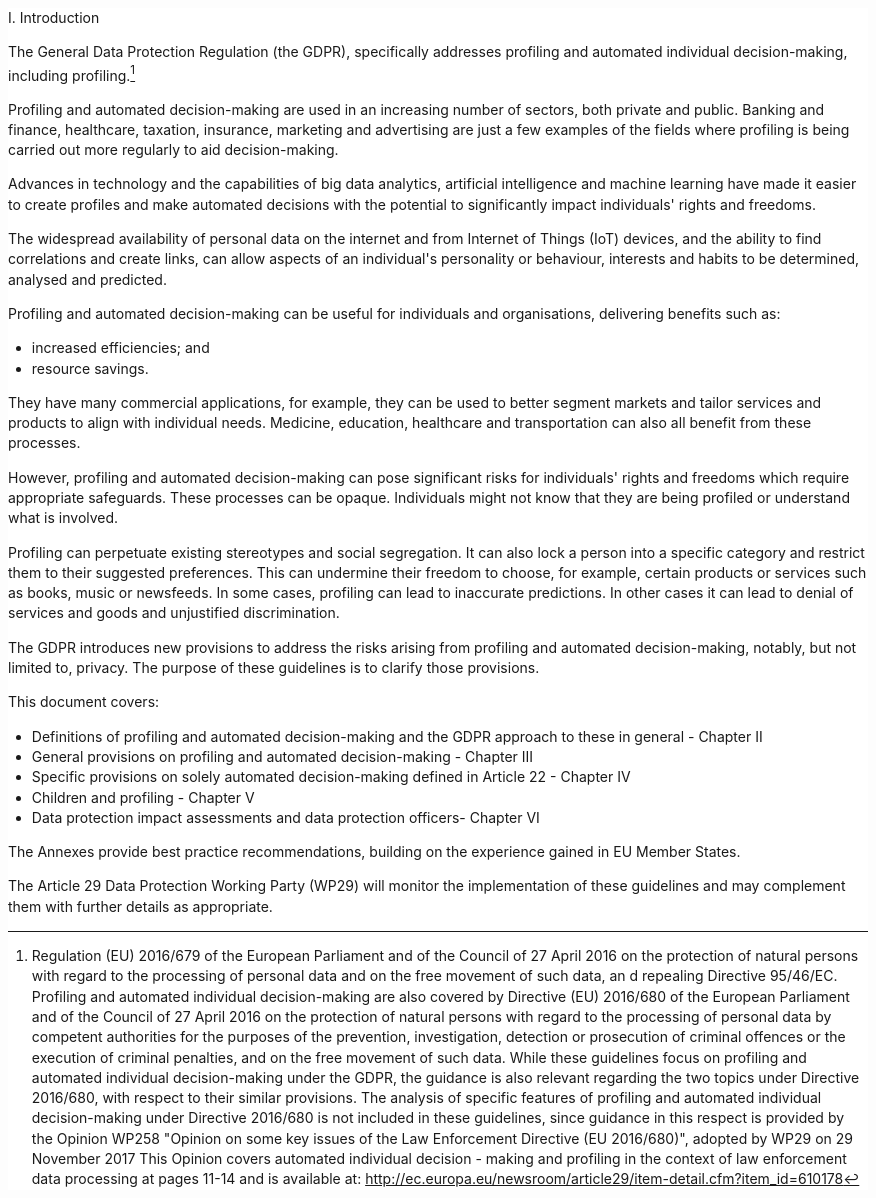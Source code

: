 I.  Introduction  

The General Data Protection Regulation (the GDPR), specifically addresses profiling and automated individual decision-making, including profiling.[^1]

Profiling and automated decision-making are used in an increasing number of sectors, both private and public. Banking and finance, healthcare, taxation, insurance, marketing and advertising are just a few examples of the fields where profiling is being carried out more regularly to aid decision-making.

Advances in technology and the capabilities of big data analytics, artificial intelligence and machine learning have made it easier to create profiles and make automated decisions with the potential to significantly impact individuals' rights and freedoms.

The widespread availability of personal data on the internet and from Internet of Things (IoT) devices, and the ability to find correlations and create links, can allow aspects of an individual's personality or behaviour, interests and habits to be determined, analysed and predicted.

Profiling and automated decision-making can be useful for individuals and organisations, delivering benefits such as:
- increased efficiencies; and 
- resource savings.

They have many commercial applications, for example, they can be used to better segment markets and tailor services and products to align with individual needs. Medicine, education, healthcare and transportation can also all benefit from these processes.

However, profiling and automated decision-making can pose significant risks for individuals' rights and freedoms which require appropriate safeguards.
These processes can be opaque. Individuals might not know that they are being profiled or understand what is involved.

Profiling can perpetuate existing stereotypes and social segregation. It can also lock a person into a specific category and restrict them to their suggested preferences. This can undermine their freedom to choose, for example, certain products or services such as books, music or newsfeeds. In some cases, profiling can lead to inaccurate predictions. In other cases it can lead to denial of services and goods and unjustified discrimination.


The GDPR introduces new provisions to address the risks arising from profiling and automated decision-making, notably, but not limited to, privacy. The purpose of these guidelines is to clarify those provisions.

This document covers:
- Definitions of  profiling and automated decision-making and the GDPR  approach to these in general - Chapter II 
- General provisions on profiling and automated decision-making - Chapter III 
- Specific provisions on solely automated decision-making defined in Article 22 -  Chapter IV 
- Children and profiling - Chapter V 
- Data protection impact assessments and data protection officers- Chapter VI

The Annexes provide best practice recommendations, building on the experience gained in EU Member States.

The Article 29 Data Protection Working Party (WP29) will monitor the implementation of these guidelines and may complement them with further details as appropriate.


[^1]: Regulation (EU) 2016/679 of the European Parliament and of the Council of 27 April 2016 on the protection of natural persons with regard to the processing of personal data and on the free movement of such data, an d repealing Directive 95/46/EC. Profiling and automated individual decision-making are also covered by Directive (EU) 2016/680 of the European Parliament and of the Council of 27 April 2016 on the protection of natural persons with regard to the processing of personal data by competent authorities for the purposes of the prevention, investigation, detection or prosecution of criminal offences or the execution of criminal penalties, and on the free movement of such data. While these guidelines focus on profiling and automated individual decision-making under the GDPR, the guidance is also relevant regarding the two topics under Directive 2016/680, with respect to their similar provisions. The analysis of specific features of profiling and automated individual decision-making under Directive 2016/680 is not included in these guidelines, since guidance in this respect is provided by the Opinion WP258 "Opinion on some key issues of the Law Enforcement Directive (EU 2016/680)", adopted by WP29 on 29 November 2017 This Opinion covers automated individual decision - making and profiling in the context of law enforcement data processing at pages 11-14 and is available at: http://ec.europa.eu/newsroom/article29/item-detail.cfm?item_id=610178 
[^2]: Council of Europe. The protection of individuals with regard to automatic processing of personal data in the context of profiling. Recommendation CM/Rec(2010)13 and explanatory memorandum. Council of Europe 23 November 2010. https://www.coe.int/t/dghl/standardsetting/cdcj/CDCJ%20Recommendations/CMRec(2010)13E_Profiling.pdf . Accessed 24 April 2017 
[^3]: As defined in Article 22(1) of the GDPR. 
[^4]: GDPR - Recital 72 "Profiling is subject to the rules of this Regulation governing the processing of personal data, such as the legal grounds for processing or data protection principles." 
[^5]: The WP29 Guidelines on transparency cover transparency generally in more detail Article 29 Data Protection Working Party. Guidelines on transparency under Regulation 2016/679 WP260, 28 November 2017 http://ec.europa.eu/newsroom/just/document.cfm?doc_id=48850, Accessed 18 December 2017.
[^6]: Office of the Australian Information Commissioner. Consultation draft: Guide to big data and the Australian Privacy Principles, 05/2016 says: "Privacy notices have to communicate information handling practices clearly and simply, but also comprehensively and with enough specificity to be meaningful. The very technology that leads to greater collection of personal information also presents the opportunity for more dynamic, multi - layered and user centric privacy notices." https://www.oaic.gov.au/engage-with-us/consultations/guide-to-big- data-and-the-australian-privacy-principles/consultation-draft-guide-to-big-data-and-the-australian-privacy- principles . Accessed 24 April 2017 
[^7]: This example is taken from: United States Senate, Committee on Commerce, Science, and Transportation. A Review of the Data Broker Industry: Collection, Use, and Sale of Consumer Data for Marketing Purposes, Staff Report for Chairman Rockefeller, December 18, 2013. https://www.commerce.senate.gov/public/_cache/files/0d2b3642-6221-4888-a631- 08f2f255b577/AE5D72CBE7F44F5BFC846BECE22C875B.12.18.13-senate-commerce-committee-report-on- data-broker-industry.pdf . See page ii of the Executive Summary and 12 of the main body of the document in particular. Accessed 21 July 2017 
[^8]: Note that the provisions of the future ePrivacy Regulation may also apply. 
[^9]: Highlighted in the Article 29 Data Protection Working Party. Opinion 03/2013 on purpose limitation,2 April 2013. http://ec.europa.eu/justice/data-protection/article-29/documentation/opinion- recommendation/files/2013/wp203_en.pdf . Accessed 24 April 2017 
[^10]: GDPR Article 6(4) 
[^11]: Norwegian Data Protection Authority. The Great Data Race - How commercial utilisation of personal data challenges privacy, Report, November 2015. Datatilsynet https://www.datatilsynet.no/English/Publications/The- Great-Data-Race/    Accessed 24 April 2017[^12] Article 29 Data Protection Working Party. Guidelines on Consent under Regulation 2016/679 WP259, 28 November 2017, http://ec.europa.eu/newsroom/just/document.cfm?doc_id=48849. Accessed 18 December 2017 
[^12]: Article 29 Data Protection Working Party. Guidelines on Consent under Regulation 2016/679 WP259, 28 November 2017, http://ec.europa.eu/newsroom/just/document.cfm?doc_id=48849. Accessed 18 December 2017  
[^13]: Ibid 
[^14]: Opinion 06/2014 on the notion of legitimate interests of the data controller under Article 7 of Directive 95/46/EC. European Commission, 9 April 2014.  http://ec.europa.eu/justice/data-protection/article- 29/documentation/opinion-recommendation/files/2014/wp217_en.pdf . Accessed 24 April 2017 
[^15]: GDPR Recitals 41 and 45 
[^16]: Page 19 Article 29 Data Protection Working Party. Opinion 06/2014 on the notion of legitimate interests of the data controller under Article 7 of Directive 95/46/EC. European Commission, 9 April 2014. http://ec.europa.eu/justice/data-protection/article-29/documentation/opinion- recommendation/files/2014/wp217_en.pdf . Accessed 24 April 2017 
[^17]: GDPR Recital 46 
[^18]: Legitimate interests listed in GDPR Recital 47 include processing for direct marketing purposes and processing strictly necessary for the purposes of preventing fraud. 
[^19]: The controller's "legitimate interest" cannot render profiling lawful if the processing falls within the Article 22(1) definition. 
[^20]: Article 29 Data Protection Working Party. Opinion 06/2014 on the notion of legitimate interests of the data controller under Article 7 of Directive 95/46/EC. European Commission, 9 April 2014, Page 47, examples on pages 59 and 60 http://ec.europa.eu/justice/data-protection/article-29/documentation/opinion- recommendation/files/2014/wp217_en.pdf . Accessed 24 April 2017 
[^21]: Michael Kosinski, David Stilwell and Thore Graepel. Private traits and attributes are predictable from digital records of human behaviour. Proceedings of the National Academy of Sciences of the United States of America, http://www.pnas.org/content/110/15/5802.full.pdf . Accessed 29 March 2017 
[^22]: This Section is relevant for both profiling and automated decision-making. For automated decision making under Article 22, please note that there are also additional requirements as described in Chapter IV. 
[^23]: The Norwegian Data Protection Authority. The Great Data Race -How commercial utilisation of personal data challenges privacy. Report, November 2015. https://www.datatilsynet.no/English/Publications/The-Great-Data- Race/ Accessed 24 April 2017 
[^24]: GDPR - Article 13(1)(c) and Article 14(1)(c). Article 13(2)(f) and 14(2)(g) require the controller to inform the data subject about the existence of automated decision-making, including profiling, described in Article 22(1) and (4). This is explained further in Chapter IV. 
[^25]: Article 29 Data Protection Working Party. Guidelines on transparency under Regulation 2016/679 WP260, 28 November 2017 http://ec.europa.eu/newsroom/just/document.cfm?doc_id=48850, Accessed 18 December 2017 
[^26]: Page 9, WP29 Guidelines on the Right to data portability, WP242 http://ec.europa.eu/newsroom/document.cfm?doc_id=45685. Accessed 8 January 2018 
[^27]: GDPR - Article 1728 GDPR- Article 18(1)(d) 
[^28]: GDPR- Article 18(1)(d) 
[^29]: GDPR - Article 17(1)(c) 
[^30]: See explanation on legitimacy, Article 29 Data Protection Working Party Opinion 06/2014 on the notion of legitimate interests of the data controller under Article 7 of Directive 95/46/EC. 9 April 2014. Page 24 - 26 http://ec.europa.eu/justice/data-protection/article-29/documentation/opinion- recommendation/files/2014/wp217_en.pdf . Accessed 24 April 2017 
[^31]: In line with Article 12(2) controllers who collect personal data from individuals with the aim of using it for direct marketing purposes should, at the moment of collection, consider offering data subjects an easy way to indicate that they do not wish their personal data to be used for direct marketing purposes, rather than requiring them to exercise their right to object at a later occasion. 
[^32]: Recital 71 says that such processing should be "subject to suitable safeguards, which should include specific information to the data subject and the right to obtain human intervention, to express his or her point of view, to obtain an explanation of the decision reached after such assessment and to challenge the decision." 
[^33]: Further comments on the interpretation of Article 22 as a prohibition can be found in Annex 2. 
[^34]: Article 29 Data Protection Working Party. Guidelines on Data Protection Impact Assessment (DPIA) and determining whether processing is "likely to result in a high risk" for the purposes of Regulation 2016/679. 4 April 2017. European Commission. http://ec.europa.eu/newsroom/document.cfm?doc_id=44137 Accessed 24 April 2017. 
[^35]: Buttarelli, Giovanni. Assessing the necessity of measures that limit the fundamental right to the protection of personal data. AToolkit European Data Protection Supervisor, 11 April 2017, https://edps.europa.eu/sites/edp/files/publication/17-04-11_necessity_toolkit_en_0.pdf Accessed 24 April 2017 
[^36]: Article 29 Data Protection Working Party. Guidelines on Consent under Regulation 2016/679 WP259. 28 November 2017, http://ec.europa.eu/newsroom/just/document.cfm?doc_id=48849. Accessed 18 December 2017 
[^37]: GDPR Article 12 provides for the modalities applicable for the exercise of the data subject's rights 
[^38]: Referred to in Article 22(1) and (4).The WP Guidelines on transparency cover the general information requirements set out in Articles 13 and 14. 
[^39]: GDPR Recital 60 "The controller should provide the data subject with any further information necessary to ensure fair and transparent processing taking into account the specific circumstances and context in which th e personal data are processed. Furthermore the data subject should be informed of the existence of profiling and the consequences of such profiling." 
[^40]: Complexity is no excuse for failing to provide information to the data subject. Recital 58 states that the principle of transparency is "of particular relevance in situations where the proliferation of actors and the technological complexity of practice makes it difficult for the data subject to know and understand whether, by whom and for what purpose personal data relating to him are being collected, such as in the case of online advertising". 
[^41]: Council of Europe. Draft Explanatory Report on the modernised version of CoE Convention 108, paragraph 75: "Data subjects should be entitled to know the reasoning underlying the processing of their data, including the consequences of such a reasoning, which led to any resulting conclusions, in particular in cases involving the use of algorithms for automated-decision making including profiling. For instance in the case of credit scoring, they should be entitled to know the logic underpinning the processing of their data and resulting in a 'yes' or 'no' decision, and not simply information on the decision itself. Without an understanding of these elements there could be no effective exercise of other essential safeguards such as the right to object and the right to complain to a competent authority." https://rm.coe.int/CoERMPublicCommonSearchServices/DisplayDCTMContent?documentId=09000016806b6e c2 . Accessed 24 April 2017 
[^42]: GDPR Article 12(3) clarifies the timescales for providing this information 
[^43]: GDPR Recital 71 says that: "In order to ensure fair and transparent processing in respect of the data subject, taking into account the specific circumstances and context in which the personal data are processed, the controller should use appropriate mathematical or statistical procedures for the profiling, implement technical and organisational measures appropriate to ensure, in particular, that factors which result in inaccuracies in personal data are corrected and the risk of errors is minimised,…."
[^44]: Recital 71 - "such measure should not concern a child". 
[^45]: The WP29 Opinion 02/2013 on apps on smart devices (WP202), adopted on 27 February 2013, under the specific section 3.10 on Children, specifies at page 26 that "data controllers should not process children's data for behavioural advertising purposes, neither directly nor indirectly, since this will be outs ide of the scope of the child's understanding and therefore exceed the boundaries of lawful processing". 
[^46]: An EU study on the impact of marketing through social media, online games and mobile applications on children's behaviour found that marketing practices have clear impacts on children's behaviour. This study was based on children aged between 6 and 12 years. 
[^47]: One example of a code of conduct dealing with marketing to children is that produced by FEDMA Code of conduct, explanatory memorandum, available at: http://www.oecd.org/sti/ieconomy/2091875.pdf  Accessed 15 May 2017. See, in particular: "6.2 Marketers targeting children, or for whom children are likely to constitute a section of their audience, should not exploit children's credulity, loyalty, vulnerability or lack of experience.; 6.8.5 Marketers should not make a child's access to a website contingent on the collection of detailed personal information. In, particular, special incentives such as prize offers and games should not be used to entice children to divulge detailed personal information." 
[^48]: As required by the GDPR Article 5(2) 
[^49]: Mirroring the requirements in Article 13(2)(f), Article 14(2)(g) and Article 22(3) 
[^50]: Article 29 Data Protection Working Party. Guidelines on Data Protection Impact Assessment (DPIA) and determining whether processing is "likely to result in a high risk" for the purposes of Regulation 2016/679. 4 April 2017.. http://ec.europa.eu/newsroom/document.cfm?doc_id=44137 Accessed 24 April 2017. 
[^51]: Article 29 Data Protection Working Party. Guidelines on Data Protection Officer (DPOs). 5 April 2017; http://ec.europa.eu/newsroom/article29/item-detail.cfm?item_id=612048 Accessed 22 January 2018 
[^52]: Controllers also need to ensure they have robust procedures in place to ensure that they can meet their obligations under Articles 15 - 22 in the timescales provided for by the GDPR. 
[^53]: Information Commissioner's Office - Big data, artificial intelligence, machine learning and data protection version 2.0, 03/2017. Page 87, paragraph 194, March 2017. https://ico.org.uk/media/for- organisations/documents/2013559/big-data-ai-ml-and-data-protection.pdf  Accessed 24 April 2017 